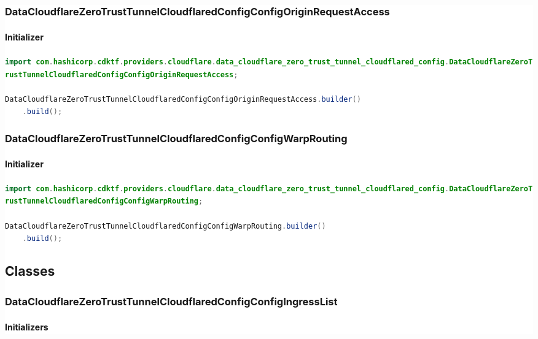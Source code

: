 
### DataCloudflareZeroTrustTunnelCloudflaredConfigConfigOriginRequestAccess <a name="DataCloudflareZeroTrustTunnelCloudflaredConfigConfigOriginRequestAccess" id="@cdktf/provider-cloudflare.dataCloudflareZeroTrustTunnelCloudflaredConfig.DataCloudflareZeroTrustTunnelCloudflaredConfigConfigOriginRequestAccess"></a>

#### Initializer <a name="Initializer" id="@cdktf/provider-cloudflare.dataCloudflareZeroTrustTunnelCloudflaredConfig.DataCloudflareZeroTrustTunnelCloudflaredConfigConfigOriginRequestAccess.Initializer"></a>

```java
import com.hashicorp.cdktf.providers.cloudflare.data_cloudflare_zero_trust_tunnel_cloudflared_config.DataCloudflareZeroTrustTunnelCloudflaredConfigConfigOriginRequestAccess;

DataCloudflareZeroTrustTunnelCloudflaredConfigConfigOriginRequestAccess.builder()
    .build();
```


### DataCloudflareZeroTrustTunnelCloudflaredConfigConfigWarpRouting <a name="DataCloudflareZeroTrustTunnelCloudflaredConfigConfigWarpRouting" id="@cdktf/provider-cloudflare.dataCloudflareZeroTrustTunnelCloudflaredConfig.DataCloudflareZeroTrustTunnelCloudflaredConfigConfigWarpRouting"></a>

#### Initializer <a name="Initializer" id="@cdktf/provider-cloudflare.dataCloudflareZeroTrustTunnelCloudflaredConfig.DataCloudflareZeroTrustTunnelCloudflaredConfigConfigWarpRouting.Initializer"></a>

```java
import com.hashicorp.cdktf.providers.cloudflare.data_cloudflare_zero_trust_tunnel_cloudflared_config.DataCloudflareZeroTrustTunnelCloudflaredConfigConfigWarpRouting;

DataCloudflareZeroTrustTunnelCloudflaredConfigConfigWarpRouting.builder()
    .build();
```


## Classes <a name="Classes" id="Classes"></a>

### DataCloudflareZeroTrustTunnelCloudflaredConfigConfigIngressList <a name="DataCloudflareZeroTrustTunnelCloudflaredConfigConfigIngressList" id="@cdktf/provider-cloudflare.dataCloudflareZeroTrustTunnelCloudflaredConfig.DataCloudflareZeroTrustTunnelCloudflaredConfigConfigIngressList"></a>

#### Initializers <a name="Initializers" id="@cdktf/provider-cloudflare.dataCloudflareZeroTrustTunnelCloudflaredConfig.DataCloudflareZeroTrustTunnelCloudflaredConfigConfigIngressList.Initializer"></a>
